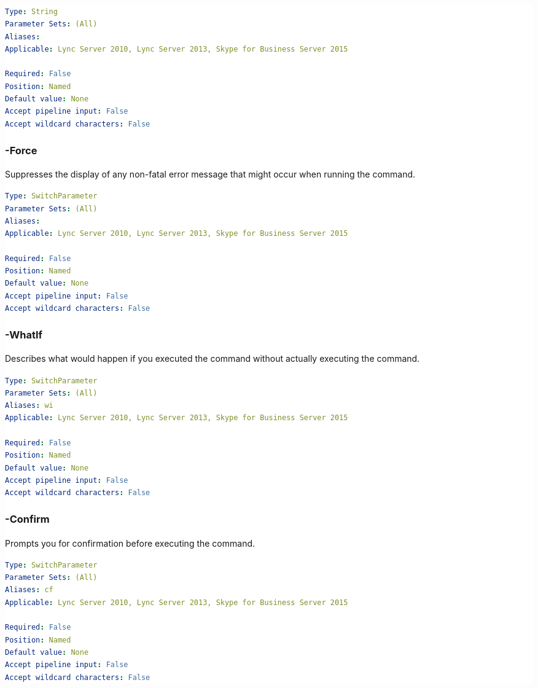 ```yaml
Type: String
Parameter Sets: (All)
Aliases: 
Applicable: Lync Server 2010, Lync Server 2013, Skype for Business Server 2015

Required: False
Position: Named
Default value: None
Accept pipeline input: False
Accept wildcard characters: False
```

### -Force
Suppresses the display of any non-fatal error message that might occur when running the command.

```yaml
Type: SwitchParameter
Parameter Sets: (All)
Aliases: 
Applicable: Lync Server 2010, Lync Server 2013, Skype for Business Server 2015

Required: False
Position: Named
Default value: None
Accept pipeline input: False
Accept wildcard characters: False
```

### -WhatIf
Describes what would happen if you executed the command without actually executing the command.

```yaml
Type: SwitchParameter
Parameter Sets: (All)
Aliases: wi
Applicable: Lync Server 2010, Lync Server 2013, Skype for Business Server 2015

Required: False
Position: Named
Default value: None
Accept pipeline input: False
Accept wildcard characters: False
```

### -Confirm
Prompts you for confirmation before executing the command.

```yaml
Type: SwitchParameter
Parameter Sets: (All)
Aliases: cf
Applicable: Lync Server 2010, Lync Server 2013, Skype for Business Server 2015

Required: False
Position: Named
Default value: None
Accept pipeline input: False
Accept wildcard characters: False
```
